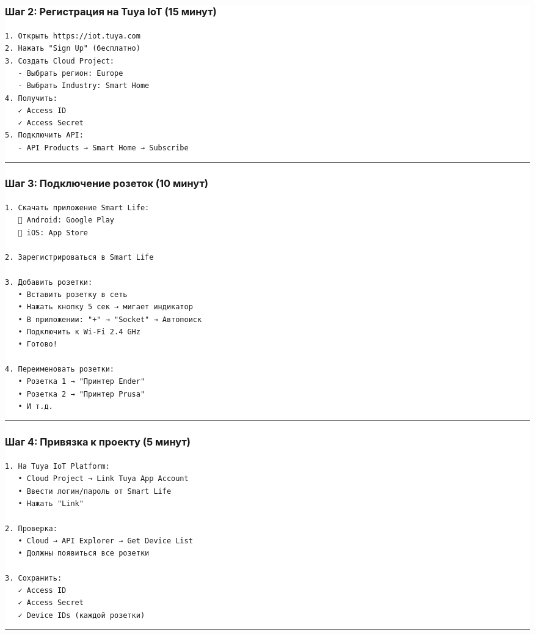
### Шаг 2: Регистрация на Tuya IoT (15 минут)

```
1. Открыть https://iot.tuya.com
2. Нажать "Sign Up" (бесплатно)
3. Создать Cloud Project:
   - Выбрать регион: Europe
   - Выбрать Industry: Smart Home
4. Получить:
   ✓ Access ID
   ✓ Access Secret
5. Подключить API:
   - API Products → Smart Home → Subscribe
```

---

### Шаг 3: Подключение розеток (10 минут)

```
1. Скачать приложение Smart Life:
   📱 Android: Google Play
   🍎 iOS: App Store

2. Зарегистрироваться в Smart Life

3. Добавить розетки:
   • Вставить розетку в сеть
   • Нажать кнопку 5 сек → мигает индикатор
   • В приложении: "+" → "Socket" → Автопоиск
   • Подключить к Wi-Fi 2.4 GHz
   • Готово!

4. Переименовать розетки:
   • Розетка 1 → "Принтер Ender"
   • Розетка 2 → "Принтер Prusa"
   • И т.д.
```

---

### Шаг 4: Привязка к проекту (5 минут)

```
1. На Tuya IoT Platform:
   • Cloud Project → Link Tuya App Account
   • Ввести логин/пароль от Smart Life
   • Нажать "Link"

2. Проверка:
   • Cloud → API Explorer → Get Device List
   • Должны появиться все розетки

3. Сохранить:
   ✓ Access ID
   ✓ Access Secret
   ✓ Device IDs (каждой розетки)
```

---